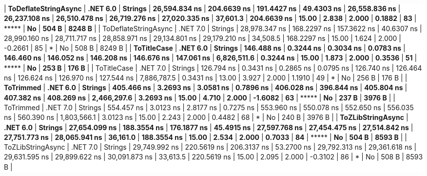 | **ToDeflateStringAsync**                              | **.NET 6.0** | **Strings**         | **26,594.834 ns** | **204.6639 ns** | **191.4427 ns** | **49.4303 ns** | **26,558.836 ns** | **26,237.108 ns** | **26,510.478 ns** | **26,719.276 ns** | **27,020.335 ns** |      **37,601.3** |    **204.6639 ns** |      **15.00** |    **2.838** |  **2.000** |   **0.1882** |   **83** | *****            | **No**       |     **504 B** |    **8248 B** |
| ToDeflateStringAsync                              | .NET 7.0 | Strings         | 28,978.347 ns | 168.2297 ns | 157.3622 ns | 40.6307 ns | 28,990.160 ns | 28,711.717 ns | 28,858.971 ns | 29,134.801 ns | 29,179.210 ns |      34,508.5 |    168.2297 ns |      15.00 |    1.624 |  2.000 |  -0.2661 |   85 | *            | No       |     508 B |    8249 B |
| **ToTitleCase**                                       | **.NET 6.0** | **Strings**         |    **146.488 ns** |   **0.3244 ns** |   **0.3034 ns** |  **0.0783 ns** |    **146.460 ns** |    **146.052 ns** |    **146.208 ns** |    **146.676 ns** |    **147.061 ns** |   **6,826,511.6** |      **0.3244 ns** |      **15.00** |    **1.873** |  **2.000** |   **0.3536** |   **51** | *****            | **No**       |     **253 B** |     **176 B** |
| ToTitleCase                                       | .NET 7.0 | Strings         |    126.794 ns |   0.3431 ns |   0.2865 ns |  0.0795 ns |    126.740 ns |    126.464 ns |    126.624 ns |    126.970 ns |    127.544 ns |   7,886,787.5 |      0.3431 ns |      13.00 |    3.927 |  2.000 |   1.1910 |   49 | *            | No       |     256 B |     176 B |
| **ToTrimmed**                                         | **.NET 6.0** | **Strings**         |    **405.466 ns** |   **3.2693 ns** |   **3.0581 ns** |  **0.7896 ns** |    **406.028 ns** |    **396.844 ns** |    **405.804 ns** |    **407.382 ns** |    **408.269 ns** |   **2,466,297.6** |      **3.2693 ns** |      **15.00** |    **4.710** |  **2.000** |  **-1.6082** |   **63** | *****            | **No**       |     **237 B** |    **3976 B** |
| ToTrimmed                                         | .NET 7.0 | Strings         |    554.457 ns |   3.0123 ns |   2.8177 ns |  0.7275 ns |    553.960 ns |    550.078 ns |    552.650 ns |    556.035 ns |    560.390 ns |   1,803,566.1 |      3.0123 ns |      15.00 |    2.243 |  2.000 |   0.4482 |   68 | *            | No       |     240 B |    3976 B |
| **ToZLibStringAsync**                                 | **.NET 6.0** | **Strings**         | **27,654.099 ns** | **188.3554 ns** | **176.1877 ns** | **45.4915 ns** | **27,597.768 ns** | **27,454.475 ns** | **27,514.842 ns** | **27,751.773 ns** | **28,065.941 ns** |      **36,161.0** |    **188.3554 ns** |      **15.00** |    **2.534** |  **2.000** |   **0.7033** |   **84** | *****            | **No**       |     **504 B** |    **8593 B** |
| ToZLibStringAsync                                 | .NET 7.0 | Strings         | 29,749.992 ns | 220.5619 ns | 206.3137 ns | 53.2700 ns | 29,792.313 ns | 29,361.618 ns | 29,631.595 ns | 29,899.622 ns | 30,091.873 ns |      33,613.5 |    220.5619 ns |      15.00 |    2.095 |  2.000 |  -0.3102 |   86 | *            | No       |     508 B |    8593 B |
